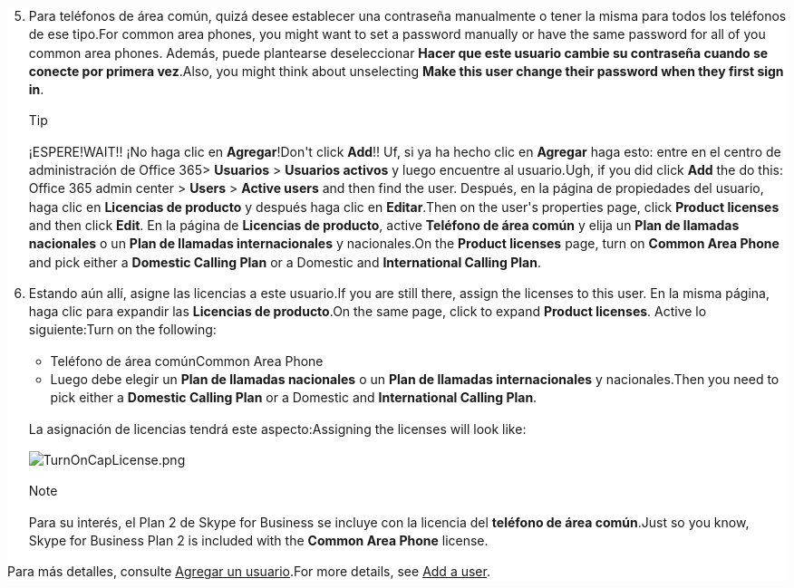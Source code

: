 5. <span data-ttu-id="3378c-137">Para teléfonos de área común, quizá desee establecer una contraseña manualmente o tener la misma para todos los teléfonos de ese tipo.</span><span class="sxs-lookup"><span data-stu-id="3378c-137">For common area phones, you might want to set a password manually or have the same password for all of you common area phones.</span></span> <span data-ttu-id="3378c-138">Además, puede plantearse deseleccionar **Hacer que este usuario cambie su contraseña cuando se conecte por primera vez**.</span><span class="sxs-lookup"><span data-stu-id="3378c-138">Also, you might think about unselecting **Make this user change their password when they first sign in**.</span></span>

    > [!Tip]
    > <span data-ttu-id="3378c-139">¡ESPERE!</span><span class="sxs-lookup"><span data-stu-id="3378c-139">WAIT!!</span></span> <span data-ttu-id="3378c-140">¡No haga clic en **Agregar**!</span><span class="sxs-lookup"><span data-stu-id="3378c-140">Don't click **Add**!!</span></span> <span data-ttu-id="3378c-141">Uf, si ya ha hecho clic en **Agregar** haga esto: entre en el centro de administración de Office 365> **Usuarios** > **Usuarios activos** y luego encuentre al usuario.</span><span class="sxs-lookup"><span data-stu-id="3378c-141">Ugh, if you did click **Add** the do this: Office 365 admin center > **Users** > **Active users** and then find the user.</span></span> <span data-ttu-id="3378c-142">Después, en la página de propiedades del usuario, haga clic en **Licencias de producto** y después haga clic en **Editar**.</span><span class="sxs-lookup"><span data-stu-id="3378c-142">Then on the user's properties page, click **Product licenses** and then click **Edit**.</span></span> <span data-ttu-id="3378c-143">En la página de **Licencias de producto**, active **Teléfono de área común** y elija un **Plan de llamadas nacionales** o un **Plan de llamadas internacionales** y nacionales.</span><span class="sxs-lookup"><span data-stu-id="3378c-143">On the **Product licenses** page, turn on **Common Area Phone** and pick either a **Domestic Calling Plan** or a Domestic and **International Calling Plan**.</span></span>

6. <span data-ttu-id="3378c-144">Estando aún allí, asigne las licencias a este usuario.</span><span class="sxs-lookup"><span data-stu-id="3378c-144">If you are still there, assign the licenses to this user.</span></span> <span data-ttu-id="3378c-145">En la misma página, haga clic para expandir las **Licencias de producto**.</span><span class="sxs-lookup"><span data-stu-id="3378c-145">On the same page, click to expand **Product licenses**.</span></span> <span data-ttu-id="3378c-146">Active lo siguiente:</span><span class="sxs-lookup"><span data-stu-id="3378c-146">Turn on the following:</span></span>
    - <span data-ttu-id="3378c-147">Teléfono de área común</span><span class="sxs-lookup"><span data-stu-id="3378c-147">Common Area Phone</span></span>
    - <span data-ttu-id="3378c-148">Luego debe elegir un **Plan de llamadas nacionales** o un **Plan de llamadas internacionales** y nacionales.</span><span class="sxs-lookup"><span data-stu-id="3378c-148">Then you need to pick either a **Domestic Calling Plan** or a Domestic and **International Calling Plan**.</span></span>

    <span data-ttu-id="3378c-149">La asignación de licencias tendrá este aspecto:</span><span class="sxs-lookup"><span data-stu-id="3378c-149">Assigning the licenses will look like:</span></span>

    ![TurnOnCapLicense.png](../../images/cap-license-turn-on.png)

    > [!Note]
    > <span data-ttu-id="3378c-151">Para su interés, el Plan 2 de Skype for Business se incluye con la licencia del **teléfono de área común**.</span><span class="sxs-lookup"><span data-stu-id="3378c-151">Just so you know, Skype for Business Plan 2 is included with the **Common Area Phone** license.</span></span>

<span data-ttu-id="3378c-152">Para más detalles, consulte [Agregar un usuario](https://support.office.com/article/1970f7d6-03b5-442f-b385-5880b9c256ec).</span><span class="sxs-lookup"><span data-stu-id="3378c-152">For more details, see [Add a user](https://support.office.com/article/1970f7d6-03b5-442f-b385-5880b9c256ec).</span></span>
